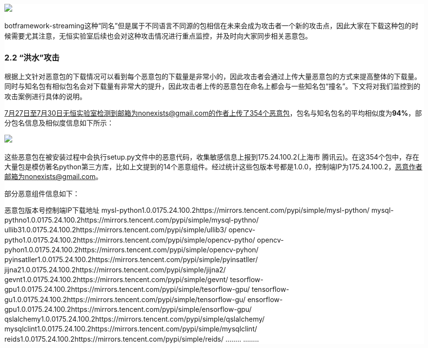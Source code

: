 [![](https://p5.ssl.qhimg.com/t019307b463793ada0c.png)](https://p5.ssl.qhimg.com/t019307b463793ada0c.png)



botframework-streaming这种“同名”但是属于不同语言不同源的包相信在未来会成为攻击者一个新的攻击点，因此大家在下载这种包的时候需要尤其注意，无恒实验室后续也会对这种攻击情况进行重点监控，并及时向大家同步相关恶意包。

### 2.2 “洪水”攻击

根据上文针对恶意包的下载情况可以看到每个恶意包的下载量是非常小的，因此攻击者会通过上传大量恶意包的方式来提高整体的下载量。同时与知名包有相似包名会对下载量有非常大的提升，因此攻击者上传的恶意包在命名上都会与一些知名包“撞名”。下文将对我们监控到的攻击案例进行具体的说明。

7月27日至7月30日无恒实验室检测到邮箱为nonexists@gmail.com的作者上传了354个恶意包，包名与知名包名的平均相似度为**94%**，部分包名信息及相似度信息如下所示：

[![](https://p5.ssl.qhimg.com/t012b27ddcb31ace093.png)](https://p5.ssl.qhimg.com/t012b27ddcb31ace093.png)

这些恶意包在被安装过程中会执行setup.py文件中的恶意代码，收集敏感信息上报到175.24.100.2(上海市 腾讯云)。在这354个包中，存在大量包是模仿著名python第三方库，比如上文提到的14个恶意组件。经过统计这些包版本号都是1.0.0，控制端IP为175.24.100.2，恶意作者邮箱为nonexists@gmail.com。

部分恶意组件信息如下：
<td data-row="1">恶意包</td><td data-row="1">版本号</td><td data-row="1">控制端IP</td><td data-row="1">下载地址</td>
<td data-row="2">mysl-python</td><td data-row="2">1.0.0</td><td data-row="2">175.24.100.2</td><td data-row="2">https://mirrors.tencent.com/pypi/simple/mysl-python/</td>
<td data-row="3">mysql-pythno</td><td data-row="3">1.0.0</td><td data-row="3">175.24.100.2</td><td data-row="3">https://mirrors.tencent.com/pypi/simple/mysql-pythno/</td>
<td data-row="4">ullib3</td><td data-row="4">1.0.0</td><td data-row="4">175.24.100.2</td><td data-row="4">https://mirrors.tencent.com/pypi/simple/ullib3/</td>
<td data-row="5">opencv-pytho</td><td data-row="5">1.0.0</td><td data-row="5">175.24.100.2</td><td data-row="5">https://mirrors.tencent.com/pypi/simple/opencv-pytho/</td>
<td data-row="6">opencv-pyhon</td><td data-row="6">1.0.0</td><td data-row="6">175.24.100.2</td><td data-row="6">https://mirrors.tencent.com/pypi/simple/opencv-pyhon/</td>
<td data-row="7">pyinsatller</td><td data-row="7">1.0.0</td><td data-row="7">175.24.100.2</td><td data-row="7">https://mirrors.tencent.com/pypi/simple/pyinsatller/</td>
<td data-row="8">jijna2</td><td data-row="8">1.0.0</td><td data-row="8">175.24.100.2</td><td data-row="8">https://mirrors.tencent.com/pypi/simple/jijna2/</td>
<td data-row="9">gevnt</td><td data-row="9">1.0.0</td><td data-row="9">175.24.100.2</td><td data-row="9">https://mirrors.tencent.com/pypi/simple/gevnt/</td>
<td data-row="10">tesorflow-gpu</td><td data-row="10">1.0.0</td><td data-row="10">175.24.100.2</td><td data-row="10">https://mirrors.tencent.com/pypi/simple/tesorflow-gpu/</td>
<td data-row="11">tensorflow-gu</td><td data-row="11">1.0.0</td><td data-row="11">175.24.100.2</td><td data-row="11">https://mirrors.tencent.com/pypi/simple/tensorflow-gu/</td>
<td data-row="12">ensorflow-gpu</td><td data-row="12">1.0.0</td><td data-row="12">175.24.100.2</td><td data-row="12">https://mirrors.tencent.com/pypi/simple/ensorflow-gpu/</td>
<td data-row="13">qslalchemy</td><td data-row="13">1.0.0</td><td data-row="13">175.24.100.2</td><td data-row="13">https://mirrors.tencent.com/pypi/simple/qslalchemy/</td>
<td data-row="14">mysqlclint</td><td data-row="14">1.0.0</td><td data-row="14">175.24.100.2</td><td data-row="14">https://mirrors.tencent.com/pypi/simple/mysqlclint/</td>
<td data-row="15">reids</td><td data-row="15">1.0.0</td><td data-row="15">175.24.100.2</td><td data-row="15">https://mirrors.tencent.com/pypi/simple/reids/</td>
<td data-row="16">……..</td><td data-row="16"></td><td data-row="16"></td><td data-row="16"></td>
<td data-row="17">……..</td><td data-row="17"></td><td data-row="17"></td><td data-row="17"></td>
